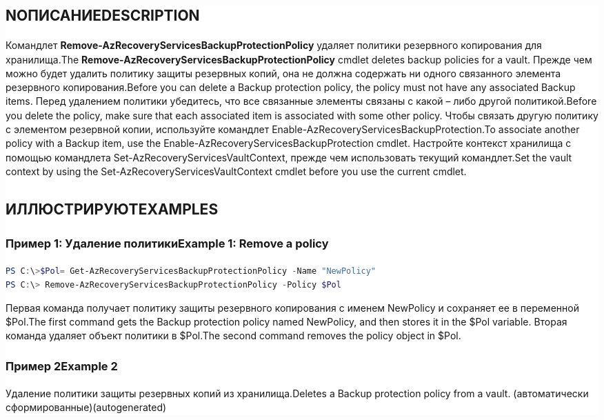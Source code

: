 ## <span data-ttu-id="879a9-107">NОПИСАНИЕ</span><span class="sxs-lookup"><span data-stu-id="879a9-107">DESCRIPTION</span></span>
<span data-ttu-id="879a9-108">Командлет **Remove-AzRecoveryServicesBackupProtectionPolicy** удаляет политики резервного копирования для хранилища.</span><span class="sxs-lookup"><span data-stu-id="879a9-108">The **Remove-AzRecoveryServicesBackupProtectionPolicy** cmdlet deletes backup policies for a vault.</span></span>
<span data-ttu-id="879a9-109">Прежде чем можно будет удалить политику защиты резервных копий, она не должна содержать ни одного связанного элемента резервного копирования.</span><span class="sxs-lookup"><span data-stu-id="879a9-109">Before you can delete a Backup protection policy, the policy must not have any associated Backup items.</span></span>
<span data-ttu-id="879a9-110">Перед удалением политики убедитесь, что все связанные элементы связаны с какой – либо другой политикой.</span><span class="sxs-lookup"><span data-stu-id="879a9-110">Before you delete the policy, make sure that each associated item is associated with some other policy.</span></span>
<span data-ttu-id="879a9-111">Чтобы связать другую политику с элементом резервной копии, используйте командлет Enable-AzRecoveryServicesBackupProtection.</span><span class="sxs-lookup"><span data-stu-id="879a9-111">To associate another policy with a Backup item, use the Enable-AzRecoveryServicesBackupProtection cmdlet.</span></span>
<span data-ttu-id="879a9-112">Настройте контекст хранилища с помощью командлета Set-AzRecoveryServicesVaultContext, прежде чем использовать текущий командлет.</span><span class="sxs-lookup"><span data-stu-id="879a9-112">Set the vault context by using the Set-AzRecoveryServicesVaultContext cmdlet before you use the current cmdlet.</span></span>

## <span data-ttu-id="879a9-113">ИЛЛЮСТРИРУЮТ</span><span class="sxs-lookup"><span data-stu-id="879a9-113">EXAMPLES</span></span>

### <span data-ttu-id="879a9-114">Пример 1: Удаление политики</span><span class="sxs-lookup"><span data-stu-id="879a9-114">Example 1: Remove a policy</span></span>
```powershell
PS C:\>$Pol= Get-AzRecoveryServicesBackupProtectionPolicy -Name "NewPolicy"
PS C:\> Remove-AzRecoveryServicesBackupProtectionPolicy -Policy $Pol
```

<span data-ttu-id="879a9-115">Первая команда получает политику защиты резервного копирования с именем NewPolicy и сохраняет ее в переменной $Pol.</span><span class="sxs-lookup"><span data-stu-id="879a9-115">The first command gets the Backup protection policy named NewPolicy, and then stores it in the $Pol variable.</span></span>
<span data-ttu-id="879a9-116">Вторая команда удаляет объект политики в $Pol.</span><span class="sxs-lookup"><span data-stu-id="879a9-116">The second command removes the policy object in $Pol.</span></span>

### <span data-ttu-id="879a9-117">Пример 2</span><span class="sxs-lookup"><span data-stu-id="879a9-117">Example 2</span></span>

<span data-ttu-id="879a9-118">Удаление политики защиты резервных копий из хранилища.</span><span class="sxs-lookup"><span data-stu-id="879a9-118">Deletes a Backup protection policy from a vault.</span></span> <span data-ttu-id="879a9-119">(автоматически сформированные)</span><span class="sxs-lookup"><span data-stu-id="879a9-119">(autogenerated)</span></span>
